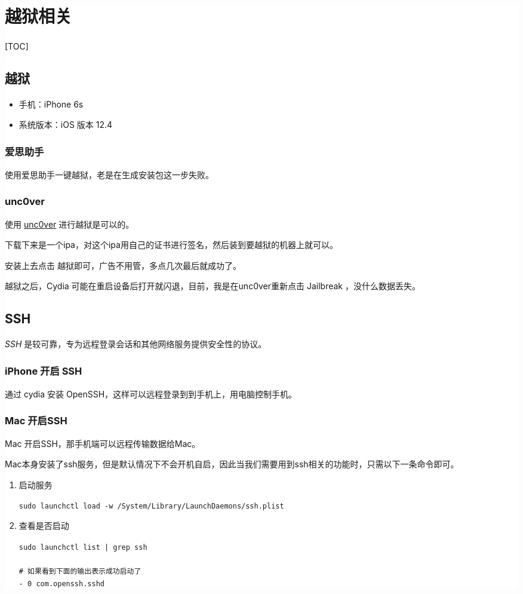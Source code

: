 



# 越狱相关

[TOC]

## 越狱

* 手机：iPhone 6s 

* 系统版本：iOS 版本 12.4

### 爱思助手

使用爱思助手一键越狱，老是在生成安装包这一步失败。

### unc0ver

使用 [unc0ver](https://unc0ver.dev) 进行越狱是可以的。

 下载下来是一个ipa，对这个ipa用自己的证书进行签名，然后装到要越狱的机器上就可以。

安装上去点击 越狱即可，广告不用管，多点几次最后就成功了。

越狱之后，Cydia 可能在重启设备后打开就闪退，目前，我是在unc0ver重新点击 Jailbreak ，没什么数据丢失。



## SSH

*SSH* 是较可靠，专为远程登录会话和其他网络服务提供安全性的协议。

### iPhone 开启 SSH

通过 cydia 安装 OpenSSH，这样可以远程登录到到手机上，用电脑控制手机。

### Mac 开启SSH

Mac 开启SSH，那手机端可以远程传输数据给Mac。

Mac本身安装了ssh服务，但是默认情况下不会开机自启，因此当我们需要用到ssh相关的功能时，只需以下一条命令即可。

1. 启动服务

   ```
   sudo launchctl load -w /System/Library/LaunchDaemons/ssh.plist
   ```

2. 查看是否启动

   ```
   sudo launchctl list | grep ssh
   
   # 如果看到下面的输出表示成功启动了
   - 0 com.openssh.sshd
   ```
